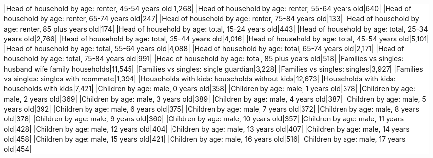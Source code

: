 |Head of household by age: renter, 45-54 years old|1,268|
|Head of household by age: renter, 55-64 years old|640|
|Head of household by age: renter, 65-74 years old|247|
|Head of household by age: renter, 75-84 years old|133|
|Head of household by age: renter, 85 plus years old|174|
|Head of household by age: total, 15-24 years old|443|
|Head of household by age: total, 25-34 years old|2,766|
|Head of household by age: total, 35-44 years old|4,016|
|Head of household by age: total, 45-54 years old|5,101|
|Head of household by age: total, 55-64 years old|4,088|
|Head of household by age: total, 65-74 years old|2,171|
|Head of household by age: total, 75-84 years old|991|
|Head of household by age: total, 85 plus years old|518|
|Families vs singles: husband wife family households|11,545|
|Families vs singles: single guardian|3,228|
|Families vs singles: singles|3,927|
|Families vs singles: singles with roommate|1,394|
|Households with kids: households without kids|12,673|
|Households with kids: households with kids|7,421|
|Children by age: male, 0 years old|358|
|Children by age: male, 1 years old|378|
|Children by age: male, 2 years old|369|
|Children by age: male, 3 years old|389|
|Children by age: male, 4 years old|387|
|Children by age: male, 5 years old|392|
|Children by age: male, 6 years old|375|
|Children by age: male, 7 years old|372|
|Children by age: male, 8 years old|378|
|Children by age: male, 9 years old|360|
|Children by age: male, 10 years old|357|
|Children by age: male, 11 years old|428|
|Children by age: male, 12 years old|404|
|Children by age: male, 13 years old|407|
|Children by age: male, 14 years old|458|
|Children by age: male, 15 years old|421|
|Children by age: male, 16 years old|516|
|Children by age: male, 17 years old|454|